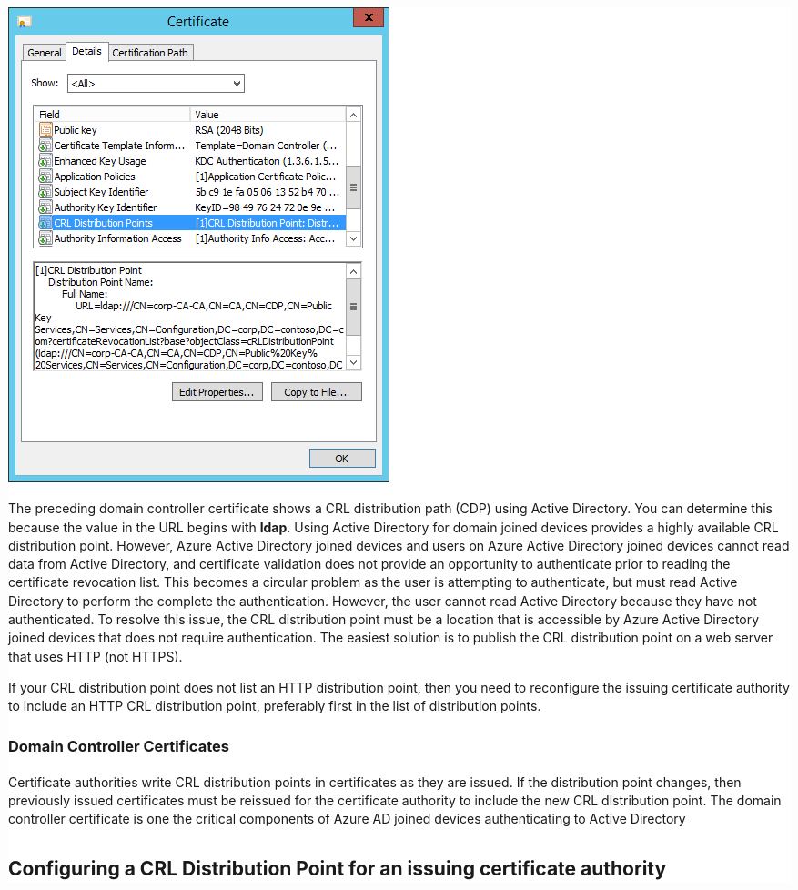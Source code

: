 ![Domain Controller Certificate with LDAP CDP](images/aadj/Certificate-CDP.png)

The preceding domain controller certificate shows a CRL distribution path (CDP) using Active Directory.  You can determine this because the value in the URL begins with **ldap**.  Using Active Directory for domain joined devices provides a highly available CRL distribution point.  However, Azure Active Directory joined devices and users on Azure Active Directory joined devices cannot read data from Active Directory, and certificate validation does not provide an opportunity to authenticate prior to reading the certificate revocation list.  This becomes a circular problem as the user is attempting to authenticate, but must read Active Directory to perform the complete the authentication.  However, the user cannot read Active Directory because they have not authenticated.  To resolve this issue, the CRL distribution point must be a location that is accessible by Azure Active Directory joined devices that does not require authentication.  The easiest solution is to publish the CRL distribution point on a web server that uses HTTP (not HTTPS).

If your CRL distribution point does not list an HTTP distribution point, then you need to reconfigure the issuing certificate authority to include an HTTP CRL distribution point, preferably first in the list of distribution points. 

### Domain Controller Certificates

Certificate authorities write CRL distribution points in certificates as they are issued.  If the distribution point changes, then previously issued certificates must be reissued for the certificate authority to include the new CRL distribution point.  The domain controller certificate is one the critical components of Azure AD joined devices authenticating to Active Directory

## Configuring a CRL Distribution Point for an issuing certificate authority
